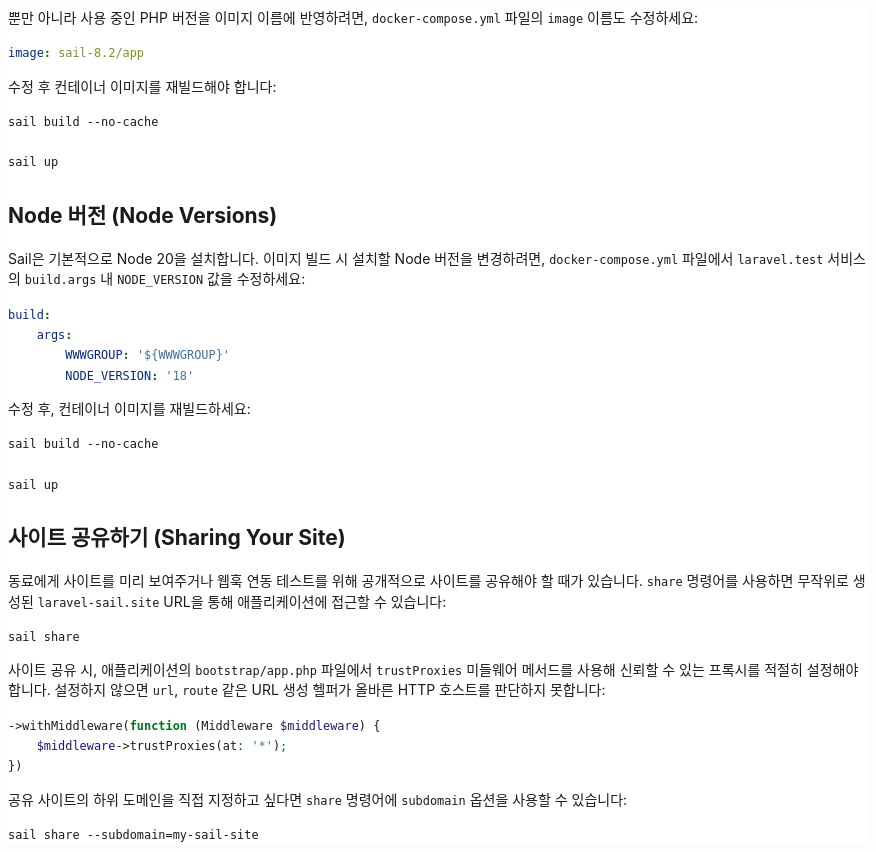 뿐만 아니라 사용 중인 PHP 버전을 이미지 이름에 반영하려면, `docker-compose.yml` 파일의 `image` 이름도 수정하세요:

```yaml
image: sail-8.2/app
```

수정 후 컨테이너 이미지를 재빌드해야 합니다:

```shell
sail build --no-cache

sail up
```

<a name="sail-node-versions"></a>
## Node 버전 (Node Versions)

Sail은 기본적으로 Node 20을 설치합니다. 이미지 빌드 시 설치할 Node 버전을 변경하려면, `docker-compose.yml` 파일에서 `laravel.test` 서비스의 `build.args` 내 `NODE_VERSION` 값을 수정하세요:

```yaml
build:
    args:
        WWWGROUP: '${WWWGROUP}'
        NODE_VERSION: '18'
```

수정 후, 컨테이너 이미지를 재빌드하세요:

```shell
sail build --no-cache

sail up
```

<a name="sharing-your-site"></a>
## 사이트 공유하기 (Sharing Your Site)

동료에게 사이트를 미리 보여주거나 웹훅 연동 테스트를 위해 공개적으로 사이트를 공유해야 할 때가 있습니다. `share` 명령어를 사용하면 무작위로 생성된 `laravel-sail.site` URL을 통해 애플리케이션에 접근할 수 있습니다:

```shell
sail share
```

사이트 공유 시, 애플리케이션의 `bootstrap/app.php` 파일에서 `trustProxies` 미들웨어 메서드를 사용해 신뢰할 수 있는 프록시를 적절히 설정해야 합니다. 설정하지 않으면 `url`, `route` 같은 URL 생성 헬퍼가 올바른 HTTP 호스트를 판단하지 못합니다:

```php
->withMiddleware(function (Middleware $middleware) {
    $middleware->trustProxies(at: '*');
})
```

공유 사이트의 하위 도메인을 직접 지정하고 싶다면 `share` 명령어에 `subdomain` 옵션을 사용할 수 있습니다:

```shell
sail share --subdomain=my-sail-site
```
